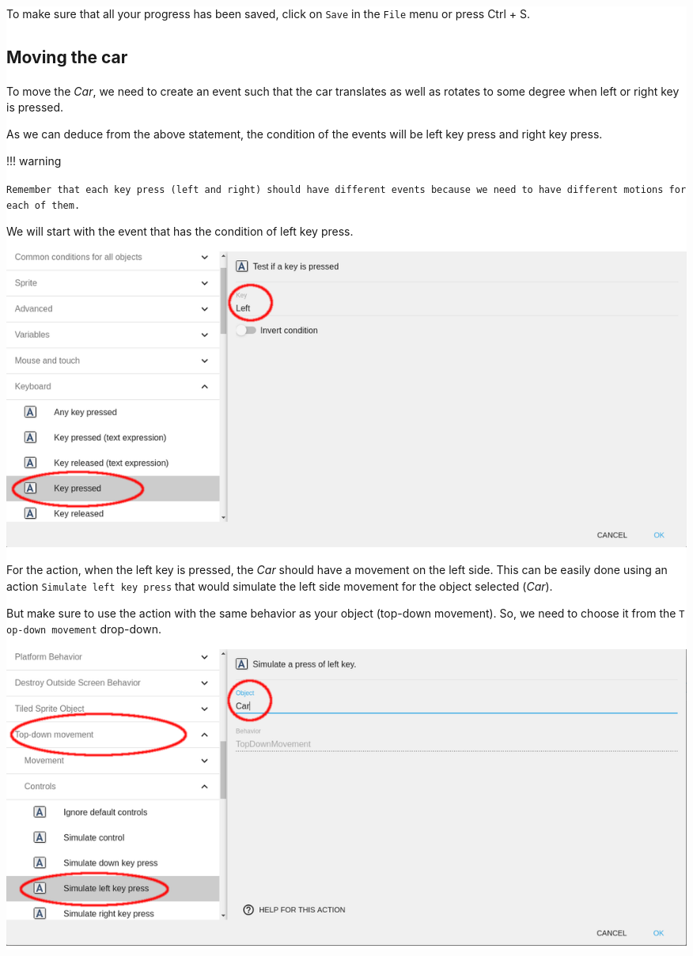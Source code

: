 To make sure that all your progress has been saved, click on `Save` in the `File` menu or press Ctrl + S.

## Moving the car
To move the _Car_, we need to create an event such that the car translates as well as rotates to some degree when left or right key is pressed.

As we can deduce from the above statement, the condition of the events will be left key press and right key press.

!!! warning

    Remember that each key press (left and right) should have different events because we need to have different motions for each of them.

We will start with the event that has the condition of left key press.

![](screenshot_from_2019-05-22_15-09-13.png)

For the action, when the left key is pressed, the _Car_ should have a movement on the left side. This can be easily done using an action `Simulate left key press` that would simulate the left side movement for the object selected (_Car_).

But make sure to use the action with the same behavior as your object (top-down movement). So, we need to choose it from the `Top-down movement` drop-down.

![](screenshot_from_2019-05-22_15-18-20.png)
